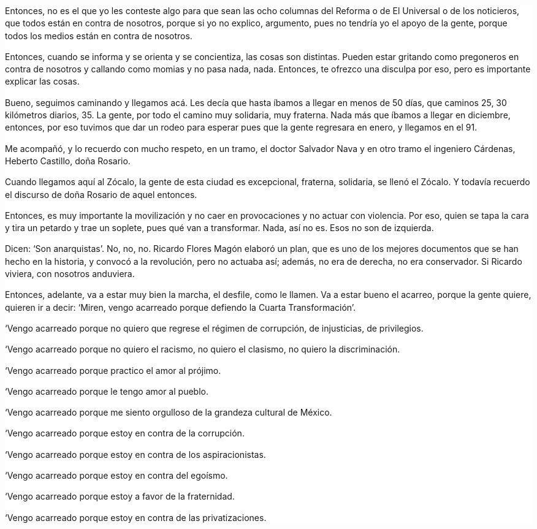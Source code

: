 Entonces, no es el que yo les conteste algo para que sean las ocho columnas
del Reforma o de El Universal o de los noticieros, que todos están en contra
de nosotros, porque si yo no explico, argumento, pues no tendría yo el apoyo
de la gente, porque todos los medios están en contra de nosotros.

Entonces, cuando se informa y se orienta y se concientiza, las cosas son
distintas. Pueden estar gritando como pregoneros en contra de nosotros y
callando como momias y no pasa nada, nada. Entonces, te ofrezco una disculpa
por eso, pero es importante explicar las cosas.

Bueno, seguimos caminando y llegamos acá. Les decía que hasta íbamos a llegar
en menos de 50 días, que caminos 25, 30 kilómetros diarios, 35. La gente, por
todo el camino muy solidaria, muy fraterna. Nada más que íbamos a llegar en
diciembre, entonces, por eso tuvimos que dar un rodeo para esperar pues que la
gente regresara en enero, y llegamos en el 91.

Me acompañó, y lo recuerdo con mucho respeto, en un tramo, el doctor Salvador
Nava y en otro tramo el ingeniero Cárdenas, Heberto Castillo, doña Rosario.

Cuando llegamos aquí al Zócalo, la gente de esta ciudad es excepcional,
fraterna, solidaria, se llenó el Zócalo. Y todavía recuerdo el discurso de
doña Rosario de aquel entonces.

Entonces, es muy importante la movilización y no caer en provocaciones y no
actuar con violencia. Por eso, quien se tapa la cara y tira un petardo y trae
un soplete, pues qué van a transformar. Nada, así no es. Esos no son de
izquierda.

Dicen: ‘Son anarquistas’. No, no, no. Ricardo Flores Magón elaboró un plan,
que es uno de los mejores documentos que se han hecho en la historia, y
convocó a la revolución, pero no actuaba así; además, no era de derecha, no
era conservador. Si Ricardo viviera, con nosotros anduviera.

Entonces, adelante, va a estar muy bien la marcha, el desfile, como le llamen.
Va a estar bueno el acarreo, porque la gente quiere, quieren ir a decir:
‘Miren, vengo acarreado porque defiendo la Cuarta Transformación’.

‘Vengo acarreado porque no quiero que regrese el régimen de corrupción, de
injusticias, de privilegios.

‘Vengo acarreado porque no quiero el racismo, no quiero el clasismo, no quiero
la discriminación.

‘Vengo acarreado porque practico el amor al prójimo.

‘Vengo acarreado porque le tengo amor al pueblo.

‘Vengo acarreado porque me siento orgulloso de la grandeza cultural de México.

‘Vengo acarreado porque estoy en contra de la corrupción.

‘Vengo acarreado porque estoy en contra de los aspiracionistas.

‘Vengo acarreado porque estoy en contra del egoísmo.

‘Vengo acarreado porque estoy a favor de la fraternidad.

‘Vengo acarreado porque estoy en contra de las privatizaciones.
